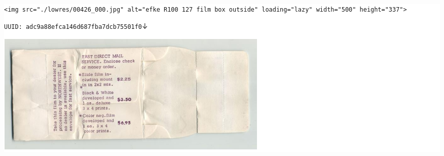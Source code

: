 	<img src="./lowres/00426_000.jpg" alt="efke R100 127 film box outside" loading="lazy" width="500" height="337">
</a>


`UUID: adc9a88efca146d687fba7dcb75501f0`↓

<a href="./archive/00425_002.jpg" target="_blank">
	<img src="./lowres/00425_002.jpg" alt="Northwest Custom Film Processing Ultra Minituature Film Unknown film box processing envelope" loading="lazy" width="500" height="218">
</a>
